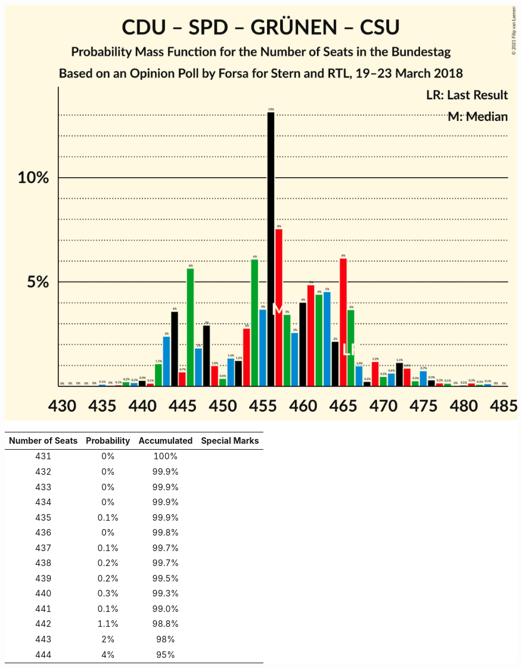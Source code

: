 ![Graph with seats probability mass function not yet produced](2018-03-23-Forsa-coalitions-seats-pmf-cdu–spd–grünen–csu.png "Seats Probability Mass Function")

| Number of Seats | Probability | Accumulated | Special Marks |
|:---------------:|:-----------:|:-----------:|:-------------:|
| 431 | 0% | 100% |  |
| 432 | 0% | 99.9% |  |
| 433 | 0% | 99.9% |  |
| 434 | 0% | 99.9% |  |
| 435 | 0.1% | 99.9% |  |
| 436 | 0% | 99.8% |  |
| 437 | 0.1% | 99.7% |  |
| 438 | 0.2% | 99.7% |  |
| 439 | 0.2% | 99.5% |  |
| 440 | 0.3% | 99.3% |  |
| 441 | 0.1% | 99.0% |  |
| 442 | 1.1% | 98.8% |  |
| 443 | 2% | 98% |  |
| 444 | 4% | 95% |  |
